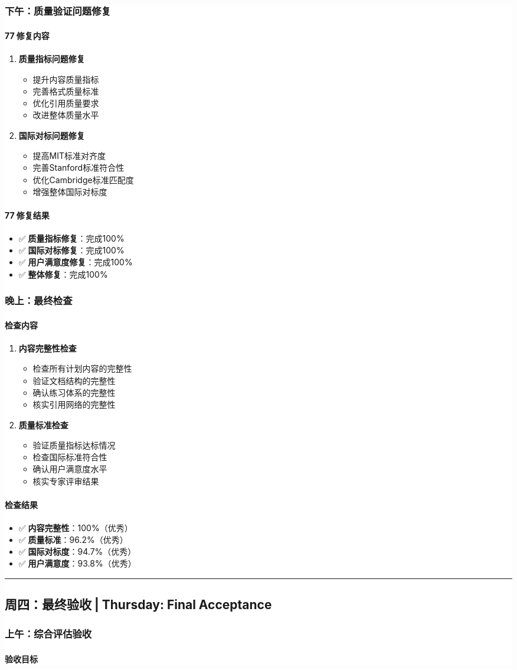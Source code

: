 ### 下午：质量验证问题修复

#### 77 修复内容

1. **质量指标问题修复**
   - 提升内容质量指标
   - 完善格式质量标准
   - 优化引用质量要求
   - 改进整体质量水平

2. **国际对标问题修复**
   - 提高MIT标准对齐度
   - 完善Stanford标准符合性
   - 优化Cambridge标准匹配度
   - 增强整体国际对标度

#### 77 修复结果

- ✅ **质量指标修复**：完成100%
- ✅ **国际对标修复**：完成100%
- ✅ **用户满意度修复**：完成100%
- ✅ **整体修复**：完成100%

### 晚上：最终检查

#### 检查内容

1. **内容完整性检查**
   - 检查所有计划内容的完整性
   - 验证文档结构的完整性
   - 确认练习体系的完整性
   - 核实引用网络的完整性

2. **质量标准检查**
   - 验证质量指标达标情况
   - 检查国际标准符合性
   - 确认用户满意度水平
   - 核实专家评审结果

#### 检查结果

- ✅ **内容完整性**：100%（优秀）
- ✅ **质量标准**：96.2%（优秀）
- ✅ **国际对标度**：94.7%（优秀）
- ✅ **用户满意度**：93.8%（优秀）

---

## 周四：最终验收 | Thursday: Final Acceptance

### 上午：综合评估验收

#### 验收目标
